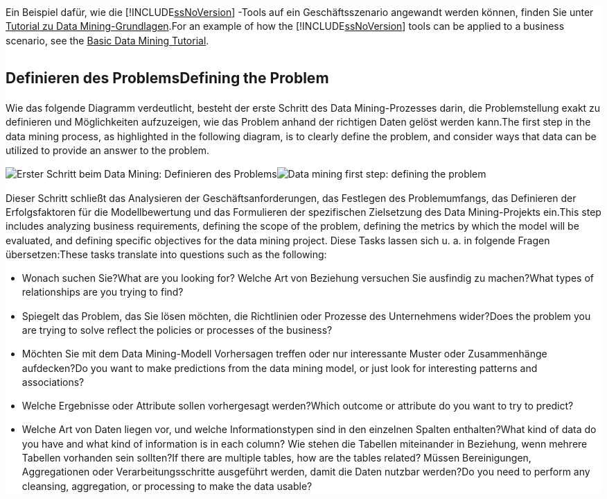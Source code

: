  <span data-ttu-id="73214-131">Ein Beispiel dafür, wie die [!INCLUDE[ssNoVersion](../../includes/ssnoversion-md.md)] -Tools auf ein Geschäftsszenario angewandt werden können, finden Sie unter [Tutorial zu Data Mining-Grundlagen](../../tutorials/basic-data-mining-tutorial.md).</span><span class="sxs-lookup"><span data-stu-id="73214-131">For an example of how the [!INCLUDE[ssNoVersion](../../includes/ssnoversion-md.md)] tools can be applied to a business scenario, see the [Basic Data Mining Tutorial](../../tutorials/basic-data-mining-tutorial.md).</span></span>

##  <a name="defining-the-problem"></a><a name="DefiningTheProblem"></a><span data-ttu-id="73214-132">Definieren des Problems</span><span class="sxs-lookup"><span data-stu-id="73214-132">Defining the Problem</span></span>
 <span data-ttu-id="73214-133">Wie das folgende Diagramm verdeutlicht, besteht der erste Schritt des Data Mining-Prozesses darin, die Problemstellung exakt zu definieren und Möglichkeiten aufzuzeigen, wie das Problem anhand der richtigen Daten gelöst werden kann.</span><span class="sxs-lookup"><span data-stu-id="73214-133">The first step in the data mining process, as highlighted in the following diagram, is to clearly define the problem, and consider ways that data can be utilized to provide an answer to the problem.</span></span>

 <span data-ttu-id="73214-134">![Erster Schritt beim Data Mining: Definieren des Problems](../media/dmprocess-defining.gif "Erster Schritt beim Data Mining: Definieren des Problems")</span><span class="sxs-lookup"><span data-stu-id="73214-134">![Data mining first step: defining the problem](../media/dmprocess-defining.gif "Data mining first step: defining the problem")</span></span>

 <span data-ttu-id="73214-135">Dieser Schritt schließt das Analysieren der Geschäftsanforderungen, das Festlegen des Problemumfangs, das Definieren der Erfolgsfaktoren für die Modellbewertung und das Formulieren der spezifischen Zielsetzung des Data Mining-Projekts ein.</span><span class="sxs-lookup"><span data-stu-id="73214-135">This step includes analyzing business requirements, defining the scope of the problem, defining the metrics by which the model will be evaluated, and defining specific objectives for the data mining project.</span></span> <span data-ttu-id="73214-136">Diese Tasks lassen sich u. a. in folgende Fragen übersetzen:</span><span class="sxs-lookup"><span data-stu-id="73214-136">These tasks translate into questions such as the following:</span></span>

-   <span data-ttu-id="73214-137">Wonach suchen Sie?</span><span class="sxs-lookup"><span data-stu-id="73214-137">What are you looking for?</span></span> <span data-ttu-id="73214-138">Welche Art von Beziehung versuchen Sie ausfindig zu machen?</span><span class="sxs-lookup"><span data-stu-id="73214-138">What types of relationships are you trying to find?</span></span>

-   <span data-ttu-id="73214-139">Spiegelt das Problem, das Sie lösen möchten, die Richtlinien oder Prozesse des Unternehmens wider?</span><span class="sxs-lookup"><span data-stu-id="73214-139">Does the problem you are trying to solve reflect the policies or processes of the business?</span></span>

-   <span data-ttu-id="73214-140">Möchten Sie mit dem Data Mining-Modell Vorhersagen treffen oder nur interessante Muster oder Zusammenhänge aufdecken?</span><span class="sxs-lookup"><span data-stu-id="73214-140">Do you want to make predictions from the data mining model, or just look for interesting patterns and associations?</span></span>

-   <span data-ttu-id="73214-141">Welche Ergebnisse oder Attribute sollen vorhergesagt werden?</span><span class="sxs-lookup"><span data-stu-id="73214-141">Which outcome or attribute do you want to try to predict?</span></span>

-   <span data-ttu-id="73214-142">Welche Art von Daten liegen vor, und welche Informationstypen sind in den einzelnen Spalten enthalten?</span><span class="sxs-lookup"><span data-stu-id="73214-142">What kind of data do you have and what kind of information is in each column?</span></span> <span data-ttu-id="73214-143">Wie stehen die Tabellen miteinander in Beziehung, wenn mehrere Tabellen vorhanden sein sollten?</span><span class="sxs-lookup"><span data-stu-id="73214-143">If there are multiple tables, how are the tables related?</span></span> <span data-ttu-id="73214-144">Müssen Bereinigungen, Aggregationen oder Verarbeitungsschritte ausgeführt werden, damit die Daten nutzbar werden?</span><span class="sxs-lookup"><span data-stu-id="73214-144">Do you need to perform any cleansing, aggregation, or processing to make the data usable?</span></span>
